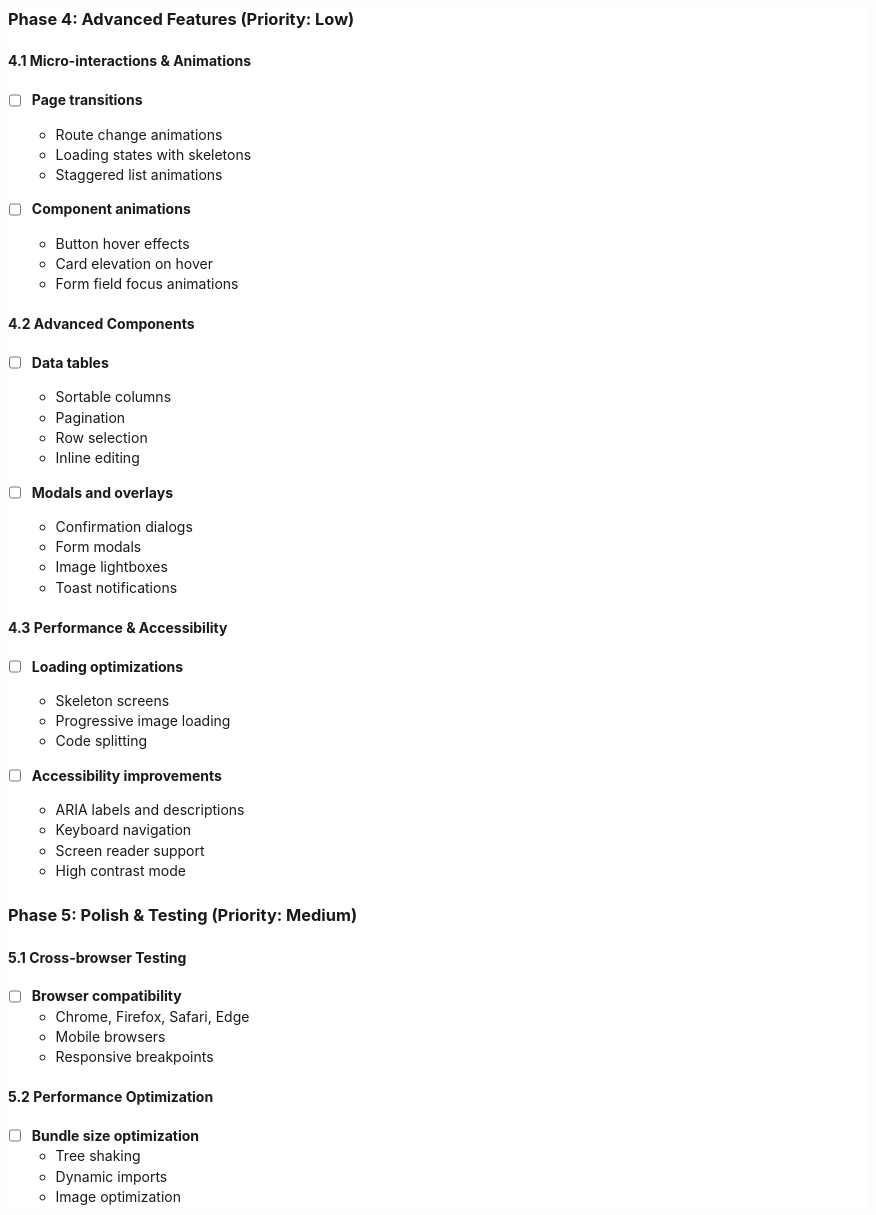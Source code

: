 ### Phase 4: Advanced Features (Priority: Low)

#### 4.1 Micro-interactions & Animations

- [ ] **Page transitions**
  - Route change animations
  - Loading states with skeletons
  - Staggered list animations

- [ ] **Component animations**
  - Button hover effects
  - Card elevation on hover
  - Form field focus animations

#### 4.2 Advanced Components

- [ ] **Data tables**
  - Sortable columns
  - Pagination
  - Row selection
  - Inline editing

- [ ] **Modals and overlays**
  - Confirmation dialogs
  - Form modals
  - Image lightboxes
  - Toast notifications

#### 4.3 Performance & Accessibility

- [ ] **Loading optimizations**
  - Skeleton screens
  - Progressive image loading
  - Code splitting

- [ ] **Accessibility improvements**
  - ARIA labels and descriptions
  - Keyboard navigation
  - Screen reader support
  - High contrast mode

### Phase 5: Polish & Testing (Priority: Medium)

#### 5.1 Cross-browser Testing

- [ ] **Browser compatibility**
  - Chrome, Firefox, Safari, Edge
  - Mobile browsers
  - Responsive breakpoints

#### 5.2 Performance Optimization

- [ ] **Bundle size optimization**
  - Tree shaking
  - Dynamic imports
  - Image optimization
